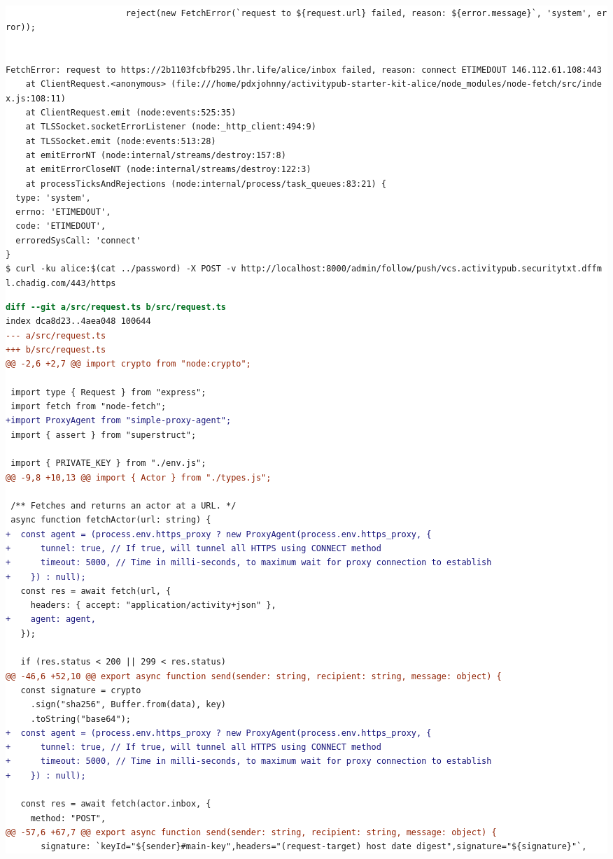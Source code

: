 ```
                        reject(new FetchError(`request to ${request.url} failed, reason: ${error.message}`, 'system', error));


FetchError: request to https://2b1103fcbfb295.lhr.life/alice/inbox failed, reason: connect ETIMEDOUT 146.112.61.108:443
    at ClientRequest.<anonymous> (file:///home/pdxjohnny/activitypub-starter-kit-alice/node_modules/node-fetch/src/index.js:108:11)
    at ClientRequest.emit (node:events:525:35)
    at TLSSocket.socketErrorListener (node:_http_client:494:9)
    at TLSSocket.emit (node:events:513:28)
    at emitErrorNT (node:internal/streams/destroy:157:8)
    at emitErrorCloseNT (node:internal/streams/destroy:122:3)
    at processTicksAndRejections (node:internal/process/task_queues:83:21) {
  type: 'system',
  errno: 'ETIMEDOUT',
  code: 'ETIMEDOUT',
  erroredSysCall: 'connect'
}
$ curl -ku alice:$(cat ../password) -X POST -v http://localhost:8000/admin/follow/push/vcs.activitypub.securitytxt.dffml.chadig.com/443/https
```

```diff
diff --git a/src/request.ts b/src/request.ts
index dca8d23..4aea048 100644
--- a/src/request.ts
+++ b/src/request.ts
@@ -2,6 +2,7 @@ import crypto from "node:crypto";
 
 import type { Request } from "express";
 import fetch from "node-fetch";
+import ProxyAgent from "simple-proxy-agent";
 import { assert } from "superstruct";
 
 import { PRIVATE_KEY } from "./env.js";
@@ -9,8 +10,13 @@ import { Actor } from "./types.js";
 
 /** Fetches and returns an actor at a URL. */
 async function fetchActor(url: string) {
+  const agent = (process.env.https_proxy ? new ProxyAgent(process.env.https_proxy, {
+      tunnel: true, // If true, will tunnel all HTTPS using CONNECT method
+      timeout: 5000, // Time in milli-seconds, to maximum wait for proxy connection to establish
+    }) : null);
   const res = await fetch(url, {
     headers: { accept: "application/activity+json" },
+    agent: agent,
   });
 
   if (res.status < 200 || 299 < res.status)
@@ -46,6 +52,10 @@ export async function send(sender: string, recipient: string, message: object) {
   const signature = crypto
     .sign("sha256", Buffer.from(data), key)
     .toString("base64");
+  const agent = (process.env.https_proxy ? new ProxyAgent(process.env.https_proxy, {
+      tunnel: true, // If true, will tunnel all HTTPS using CONNECT method
+      timeout: 5000, // Time in milli-seconds, to maximum wait for proxy connection to establish
+    }) : null);
 
   const res = await fetch(actor.inbox, {
     method: "POST",
@@ -57,6 +67,7 @@ export async function send(sender: string, recipient: string, message: object) {
       signature: `keyId="${sender}#main-key",headers="(request-target) host date digest",signature="${signature}"`,
```
